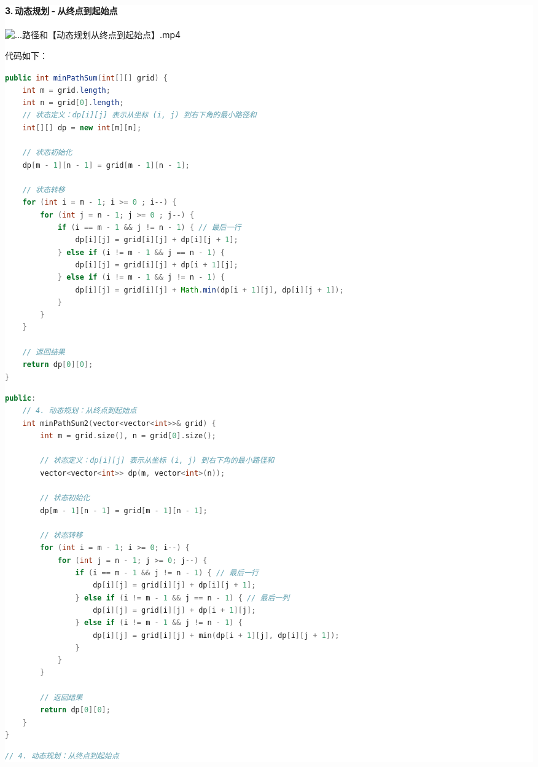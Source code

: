 #### 3. 动态规划 - 从终点到起始点

![...路径和【动态规划从终点到起始点】.mp4](0fddbf80-f185-45ba-a54b-139d971c12c3)

代码如下：

```java []
public int minPathSum(int[][] grid) {
    int m = grid.length;
    int n = grid[0].length;
    // 状态定义：dp[i][j] 表示从坐标 (i, j) 到右下角的最小路径和
    int[][] dp = new int[m][n];

    // 状态初始化
    dp[m - 1][n - 1] = grid[m - 1][n - 1];

    // 状态转移
    for (int i = m - 1; i >= 0 ; i--) {
        for (int j = n - 1; j >= 0 ; j--) {
            if (i == m - 1 && j != n - 1) { // 最后一行
                dp[i][j] = grid[i][j] + dp[i][j + 1];
            } else if (i != m - 1 && j == n - 1) {
                dp[i][j] = grid[i][j] + dp[i + 1][j];
            } else if (i != m - 1 && j != n - 1) {
                dp[i][j] = grid[i][j] + Math.min(dp[i + 1][j], dp[i][j + 1]);
            }
        }
    }

    // 返回结果
    return dp[0][0];
}
```
```c++ []
public:
    // 4. 动态规划：从终点到起始点
    int minPathSum2(vector<vector<int>>& grid) {
        int m = grid.size(), n = grid[0].size();

        // 状态定义：dp[i][j] 表示从坐标 (i, j) 到右下角的最小路径和
        vector<vector<int>> dp(m, vector<int>(n));

        // 状态初始化
        dp[m - 1][n - 1] = grid[m - 1][n - 1];

        // 状态转移
        for (int i = m - 1; i >= 0; i--) {
            for (int j = n - 1; j >= 0; j--) {
                if (i == m - 1 && j != n - 1) { // 最后一行
                    dp[i][j] = grid[i][j] + dp[i][j + 1];
                } else if (i != m - 1 && j == n - 1) { // 最后一列
                    dp[i][j] = grid[i][j] + dp[i + 1][j];
                } else if (i != m - 1 && j != n - 1) {
                    dp[i][j] = grid[i][j] + min(dp[i + 1][j], dp[i][j + 1]);
                }
            }
        }

        // 返回结果
        return dp[0][0];
    }
}
```
```javascript []
// 4. 动态规划：从终点到起始点
```